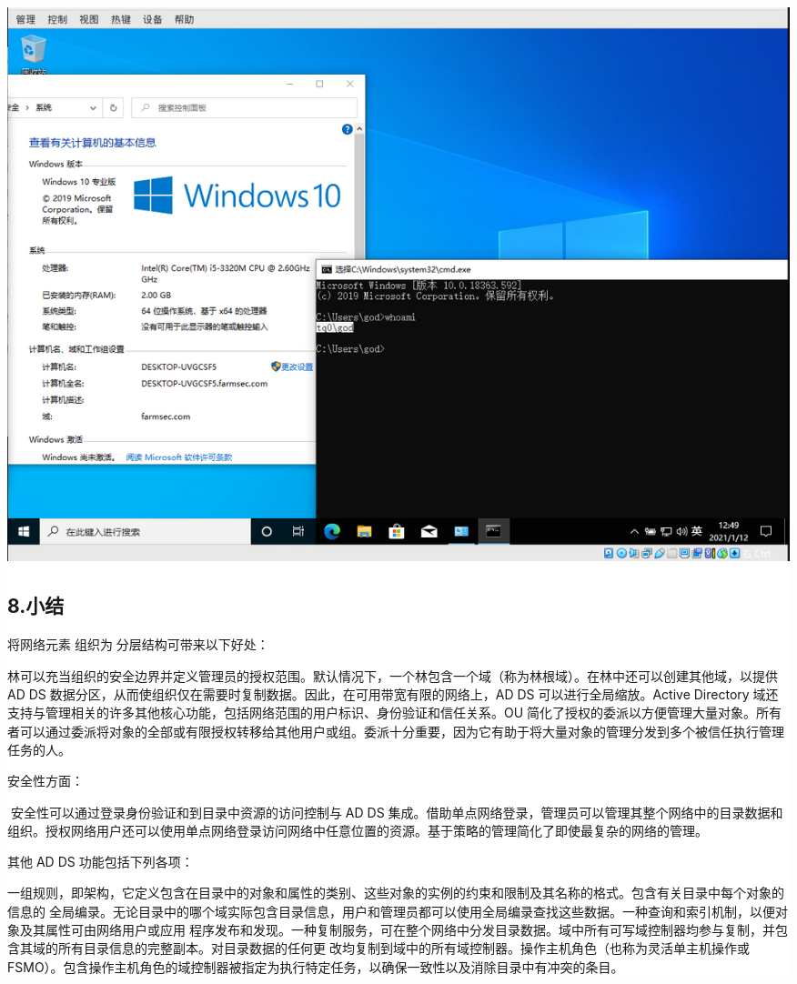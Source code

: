 ![image-20220329214411530](../../images/image-20220329214411530.png)

## 8.小结

将网络元素 组织为 分层结构可带来以下好处：

​	林可以充当组织的安全边界并定义管理员的授权范围。默认情况下，一个林包含一个域（称为林根域）。在林中还可以创建其他域，以提供 AD DS 数据分区，从而使组织仅在需要时复制数据。因此，在可用带宽有限的网络上，AD DS 可以进行全局缩放。Active Directory 域还支持与管理相关的许多其他核心功能，包括网络范围的用户标识、身份验证和信任关系。OU 简化了授权的委派以方便管理大量对象。所有者可以通过委派将对象的全部或有限授权转移给其他用户或组。委派十分重要，因为它有助于将大量对象的管理分发到多个被信任执行管理任务的人。



安全性方面：

​	安全性可以通过登录身份验证和到目录中资源的访问控制与 AD DS 集成。借助单点网络登录，管理员可以管理其整个网络中的目录数据和组织。授权网络用户还可以使用单点网络登录访问网络中任意位置的资源。基于策略的管理简化了即使最复杂的网络的管理。



其他 AD DS 功能包括下列各项：

​	一组规则，即架构，它定义包含在目录中的对象和属性的类别、这些对象的实例的约束和限制及其名称的格式。包含有关目录中每个对象的信息的 全局编录。无论目录中的哪个域实际包含目录信息，用户和管理员都可以使用全局编录查找这些数据。一种查询和索引机制，以便对象及其属性可由网络用户或应用 程序发布和发现。一种复制服务，可在整个网络中分发目录数据。域中所有可写域控制器均参与复制，并包含其域的所有目录信息的完整副本。对目录数据的任何更 改均复制到域中的所有域控制器。操作主机角色（也称为灵活单主机操作或 FSMO）。包含操作主机角色的域控制器被指定为执行特定任务，以确保一致性以及消除目录中有冲突的条目。
